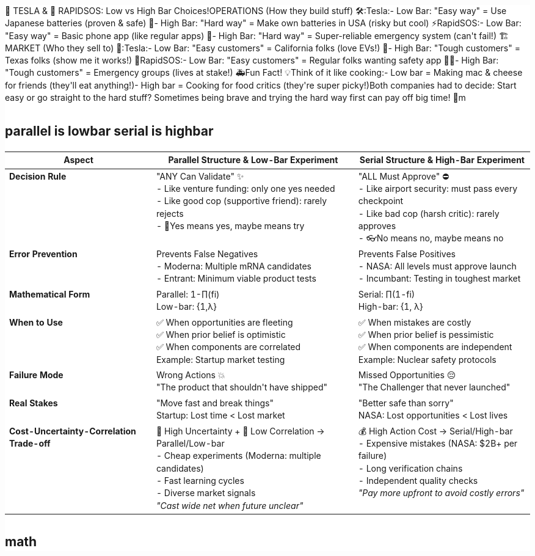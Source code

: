 🚗 TESLA & 🚨 RAPIDSOS: Low vs High Bar Choices!OPERATIONS (How they build stuff) 🛠️:Tesla:- Low Bar: "Easy way" = Use Japanese batteries (proven & safe) 🔋- High Bar: "Hard way" = Make own batteries in USA (risky but cool) ⚡RapidSOS:- Low Bar: "Easy way" = Basic phone app (like regular apps) 📱- High Bar: "Hard way" = Super-reliable emergency system (can't fail!) 🏗️MARKET (Who they sell to) 👥:Tesla:- Low Bar: "Easy customers" = California folks (love EVs!) 🌴- High Bar: "Tough customers" = Texas folks (show me it works!) 🤠RapidSOS:- Low Bar: "Easy customers" = Regular folks wanting safety app 🏃‍♀️- High Bar: "Tough customers" = Emergency groups (lives at stake!) 🚑Fun Fact! 💡Think of it like cooking:- Low bar = Making mac & cheese for friends (they'll eat anything!)- High bar = Cooking for food critics (they're super picky!)Both companies had to decide: Start easy or go straight to the hard stuff? Sometimes being brave and trying the hard way first can pay off big time! 🎯m
## parallel is lowbar serial is highbar

| Aspect                                     | Parallel Structure  & Low-Bar Experiment                                                                                                                                                                         | Serial Structure  & High-Bar Experiment                                                                                                                                                             |
| ------------------------------------------ | ---------------------------------------------------------------------------------------------------------------------------------------------------------------------------------------------------------------- | --------------------------------------------------------------------------------------------------------------------------------------------------------------------------------------------------- |
| **Decision Rule**                          | "ANY Can Validate" ✨<br>- Like venture funding: only one yes needed<br>- Like good cop (supportive friend): rarely rejects<br>- 🤜Yes means yes, maybe means try                                                 | "ALL Must Approve" ⛔️<br>- Like airport security: must pass every checkpoint<br>- Like bad cop (harsh critic): rarely approves<br>- 👓No means no, maybe means no                                   |
| **Error Prevention**                       | Prevents False Negatives <br>- Moderna: Multiple mRNA candidates<br>- Entrant: Minimum viable product tests                                                                                                      | Prevents False Positives <br>- NASA: All levels must approve launch<br>- Incumbant: Testing in toughest market                                                                                      |
| **Mathematical Form**                      | Parallel: 1-∏(fi)<br>Low-bar: {1,λ}<br>                                                                                                                                                                          | Serial: ∏(1-fi)<br>High-bar: {1, λ}                                                                                                                                                                 |
| **When to Use**                            | ✅ When opportunities are fleeting<br>✅ When prior belief is optimistic<br>✅ When components are correlated<br>Example: Startup market testing                                                                    | ✅ When mistakes are costly<br>✅ When prior belief is pessimistic<br>✅ When components are independent<br>Example: Nuclear safety protocols                                                          |
| **Failure Mode**                           | Wrong Actions 💥<br>"The product that shouldn't have shipped"                                                                                                                                                    | Missed Opportunities 😔<br>"The Challenger that never launched"                                                                                                                                     |
| **Real Stakes**                            | "Move fast and break things"<br>Startup: Lost time < Lost market                                                                                                                                                 | "Better safe than sorry"<br>NASA: Lost opportunities < Lost lives                                                                                                                                   |
| **Cost-Uncertainty-Correlation Trade-off** | 🎲 High Uncertainty + 🧩 Low Correlation → Parallel/Low-bar<br>- Cheap experiments (Moderna: multiple candidates)<br>- Fast learning cycles<br>- Diverse market signals<br>*"Cast wide net when future unclear"* | 💰 High Action Cost → Serial/High-bar<br>- Expensive mistakes (NASA: $2B+ per failure)<br>- Long verification chains<br>- Independent quality checks<br>*"Pay more upfront to avoid costly errors"* |

## math
 